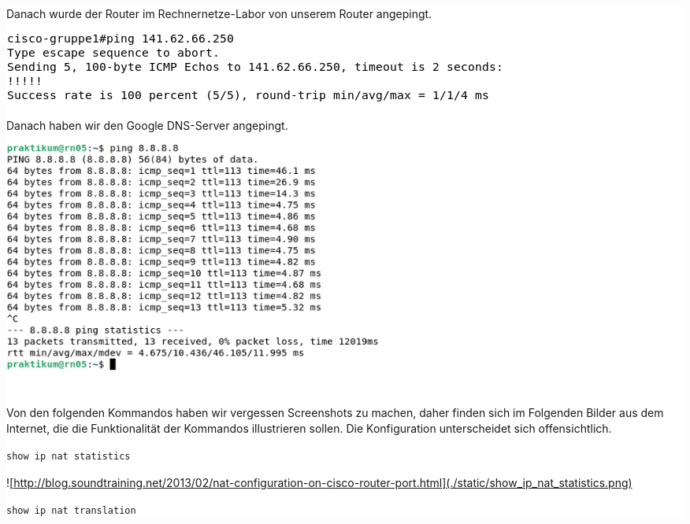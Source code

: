 Danach wurde der Router im Rechnernetze-Labor von unserem Router angepingt.

![Ping an Router im Rechnernetze-Labor](./static/aufgabe2_ping_room_router_ping_cropped.png)

Danach haben wir den Google DNS-Server angepingt.

![Ping an den Google DNS-Server](./static/aufgabe2_ping_dns.png)

Von den folgenden Kommandos haben wir vergessen Screenshots zu machen, daher finden sich im Folgenden Bilder aus dem Internet, die die Funktionalität der Kommandos illustrieren sollen. Die Konfiguration unterscheidet sich offensichtlich.

`show ip nat statistics`

![http://blog.soundtraining.net/2013/02/nat-configuration-on-cisco-router-port.html](./static/show_ip_nat_statistics.png)

`show ip nat translation`

